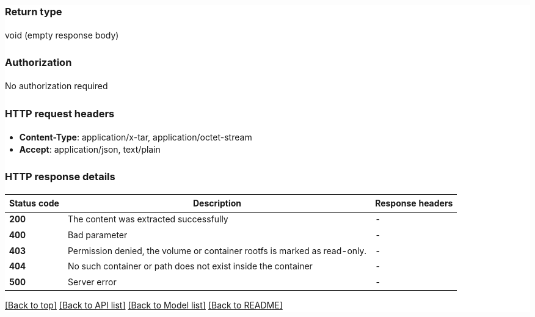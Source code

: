 ### Return type

void (empty response body)

### Authorization

No authorization required

### HTTP request headers

 - **Content-Type**: application/x-tar, application/octet-stream
 - **Accept**: application/json, text/plain

### HTTP response details

| Status code | Description | Response headers |
|-------------|-------------|------------------|
**200** | The content was extracted successfully |  -  |
**400** | Bad parameter |  -  |
**403** | Permission denied, the volume or container rootfs is marked as read-only. |  -  |
**404** | No such container or path does not exist inside the container |  -  |
**500** | Server error |  -  |

[[Back to top]](#) [[Back to API list]](../README.md#documentation-for-api-endpoints) [[Back to Model list]](../README.md#documentation-for-models) [[Back to README]](../README.md)

